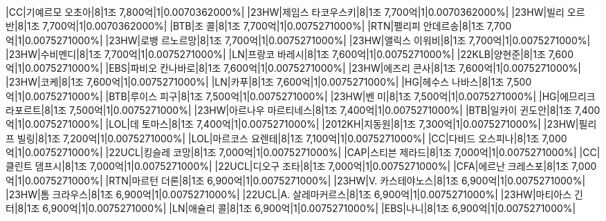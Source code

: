 |CC|기예르모 오초아|8|1조 7,800억|1|0.0070362000%|
|23HW|제임스 타코우스키|8|1조 7,700억|1|0.0070362000%|
|23HW|빌리 오르반|8|1조 7,700억|1|0.0070362000%|
|BTB|조 콜|8|1조 7,700억|1|0.0075271000%|
|RTN|펠리피 안데르송|8|1조 7,700억|1|0.0075271000%|
|23HW|로뱅 르노르망|8|1조 7,700억|1|0.0075271000%|
|23HW|앨릭스 이워비|8|1조 7,700억|1|0.0075271000%|
|23HW|수비멘디|8|1조 7,700억|1|0.0075271000%|
|LN|프랑코 바레시|8|1조 7,600억|1|0.0075271000%|
|22KLB|양현준|8|1조 7,600억|1|0.0075271000%|
|EBS|파비오 칸나바로|8|1조 7,600억|1|0.0075271000%|
|23HW|에즈리 콘사|8|1조 7,600억|1|0.0075271000%|
|23HW|코케|8|1조 7,600억|1|0.0075271000%|
|LN|카푸|8|1조 7,600억|1|0.0075271000%|
|HG|헤수스 나바스|8|1조 7,500억|1|0.0075271000%|
|BTB|루이스 피구|8|1조 7,500억|1|0.0075271000%|
|23HW|벤 미|8|1조 7,500억|1|0.0075271000%|
|HG|에므리크 라포르트|8|1조 7,500억|1|0.0075271000%|
|23HW|아르나우 마르티네스|8|1조 7,400억|1|0.0075271000%|
|BTB|일카이 귄도안|8|1조 7,400억|1|0.0075271000%|
|LOL|데 토마스|8|1조 7,400억|1|0.0075271000%|
|2012KH|지동원|8|1조 7,300억|1|0.0075271000%|
|23HW|필리프 빌링|8|1조 7,200억|1|0.0075271000%|
|LOL|마르코스 요렌테|8|1조 7,100억|1|0.0075271000%|
|CC|다비드 오스피나|8|1조 7,000억|1|0.0075271000%|
|22UCL|킹슬레 코망|8|1조 7,000억|1|0.0075271000%|
|CAP|스티븐 제라드|8|1조 7,000억|1|0.0075271000%|
|CC|클린트 뎀프시|8|1조 7,000억|1|0.0075271000%|
|22UCL|디오구 조타|8|1조 7,000억|1|0.0075271000%|
|CFA|에르난 크레스포|8|1조 7,000억|1|0.0075271000%|
|RTN|마르턴 더론|8|1조 6,900억|1|0.0075271000%|
|23HW|V. 카스테야노스|8|1조 6,900억|1|0.0075271000%|
|23HW|톰 크라우스|8|1조 6,900억|1|0.0075271000%|
|22UCL|A. 살레마커르스|8|1조 6,900억|1|0.0075271000%|
|23HW|마티아스 긴터|8|1조 6,900억|1|0.0075271000%|
|LN|애슐리 콜|8|1조 6,900억|1|0.0075271000%|
|EBS|나니|8|1조 6,900억|1|0.0075271000%|